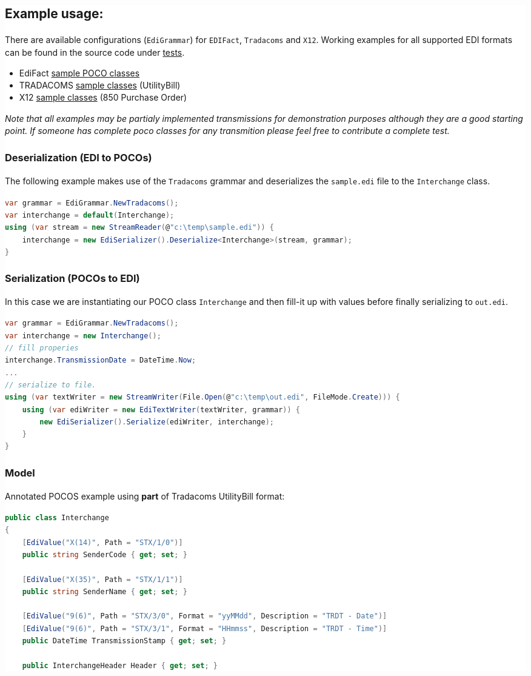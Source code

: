 
## Example usage:

There are available configurations (`EdiGrammar`) for `EDIFact`, `Tradacoms` and `X12`. Working examples for all supported EDI formats can be found in the source code under [tests](https://github.com/indice-co/EDI.Net/tree/master/test/indice.Edi.Tests).

- EdiFact [sample POCO classes](https://github.com/indice-co/EDI.Net/blob/master/test/indice.Edi.Tests/Models/EdiFact01.cs)
- TRADACOMS [sample classes](https://github.com/indice-co/EDI.Net/blob/master/test/indice.Edi.Tests/Models/UtilityBill.cs) (UtilityBill)
- X12 [sample classes](https://github.com/indice-co/EDI.Net/blob/master/test/indice.Edi.Tests/Models/X12_850.cs) (850 Purchase Order)

_Note that all examples may be partialy implemented transmissions for demonstration purposes although they are a good starting point. If someone has complete poco classes for any transmition please feel free to contribute a complete test._


### Deserialization (EDI to POCOs)
The following example makes use of the `Tradacoms` grammar and deserializes the `sample.edi` file to the `Interchange` class. 


```csharp
var grammar = EdiGrammar.NewTradacoms();
var interchange = default(Interchange);
using (var stream = new StreamReader(@"c:\temp\sample.edi")) {
    interchange = new EdiSerializer().Deserialize<Interchange>(stream, grammar);
}
```

### Serialization (POCOs to EDI)
In this case we are instantiating our POCO class `Interchange` and then fill-it up with values before finally serializing to `out.edi`.

```csharp
var grammar = EdiGrammar.NewTradacoms();
var interchange = new Interchange();
// fill properies 
interchange.TransmissionDate = DateTime.Now;
...
// serialize to file.
using (var textWriter = new StreamWriter(File.Open(@"c:\temp\out.edi", FileMode.Create))) {
    using (var ediWriter = new EdiTextWriter(textWriter, grammar)) { 
        new EdiSerializer().Serialize(ediWriter, interchange);
    }
}
```

### Model
Annotated POCOS example using **part** of Tradacoms UtilityBill format:

```csharp
public class Interchange
{
    [EdiValue("X(14)", Path = "STX/1/0")]
    public string SenderCode { get; set; }

    [EdiValue("X(35)", Path = "STX/1/1")]
    public string SenderName { get; set; }

    [EdiValue("9(6)", Path = "STX/3/0", Format = "yyMMdd", Description = "TRDT - Date")]
    [EdiValue("9(6)", Path = "STX/3/1", Format = "HHmmss", Description = "TRDT - Time")]
    public DateTime TransmissionStamp { get; set; }

    public InterchangeHeader Header { get; set; }
```